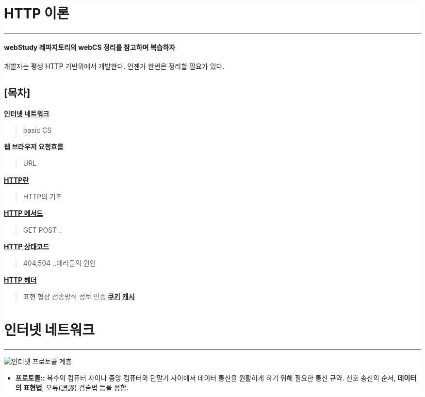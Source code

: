 # HTTP 이론

---



#### webStudy 레파지토리의 webCS 정리를 참고하며 복습하자



개발자는 평생 HTTP 기반위에서 개발한다. 언젠가 한번은 정리할 필요가 있다.

## [목차]

**[인터넷 네트워크](#인터넷-네트워크)**

> basic CS

**[웹 브라우저 요청흐름](#웹-브라우저-요청흐름-URI(Uniform-Resource-Identifier))**

> URL

**[HTTP란](#HTTP)**

> HTTP의 기초

**[HTTP 메서드](#HTTP-메서드)**

> GET POST ..

**[HTTP 상태코드](#HTTP-상태코드)**

> 404,504 ..에러들의 원인

**[HTTP 헤더](#HTTP-헤더)**

> 표현
> 협상
> 전송방식
> 정보
> 인증
> [**쿠키**](#[중요!!]6.쿠키헤더)
> **[캐시](#[중요!!]7.캐시헤더)**









# 인터넷 네트워크

---

![인터넷 프로토콜 계층](https://user-images.githubusercontent.com/68331041/127839070-ba11b2ef-8be4-4af8-816c-b7ee79a4cec2.PNG)

* **프로토콜::** 복수의 컴퓨터 사이나 중앙 컴퓨터와 단말기 사이에서 데이터 통신을 원활하게 하기 위해 필요한 통신 규약. 신호 송신의 순서, **데이터의 표현법**, 오류(誤謬) 검출법 등을 정함.

